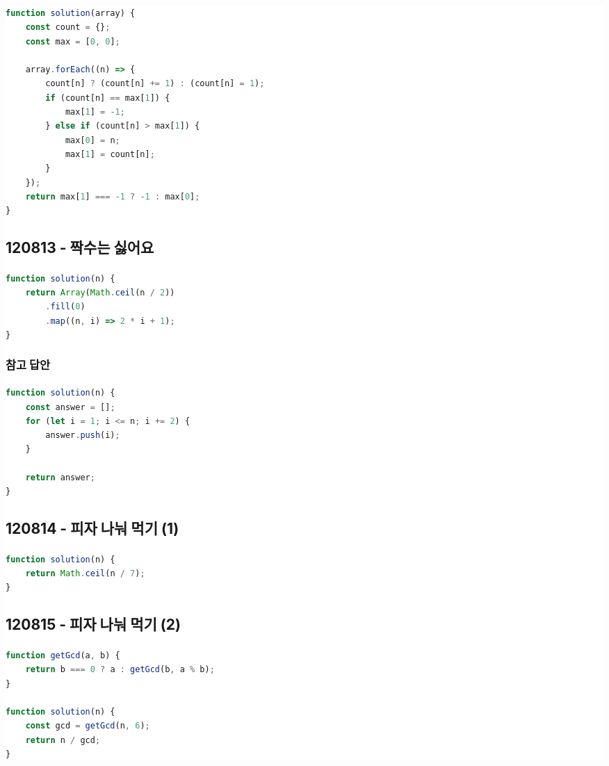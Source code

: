 ```js
function solution(array) {
    const count = {};
    const max = [0, 0];

    array.forEach((n) => {
        count[n] ? (count[n] += 1) : (count[n] = 1);
        if (count[n] == max[1]) {
            max[1] = -1;
        } else if (count[n] > max[1]) {
            max[0] = n;
            max[1] = count[n];
        }
    });
    return max[1] === -1 ? -1 : max[0];
}
```

## 120813 - 짝수는 싫어요

```js
function solution(n) {
    return Array(Math.ceil(n / 2))
        .fill(0)
        .map((n, i) => 2 * i + 1);
}
```

### 참고 답안

```js
function solution(n) {
    const answer = [];
    for (let i = 1; i <= n; i += 2) {
        answer.push(i);
    }

    return answer;
}
```

## 120814 - 피자 나눠 먹기 (1)

```js
function solution(n) {
    return Math.ceil(n / 7);
}
```

## 120815 - 피자 나눠 먹기 (2)

```js
function getGcd(a, b) {
    return b === 0 ? a : getGcd(b, a % b);
}

function solution(n) {
    const gcd = getGcd(n, 6);
    return n / gcd;
}
```
